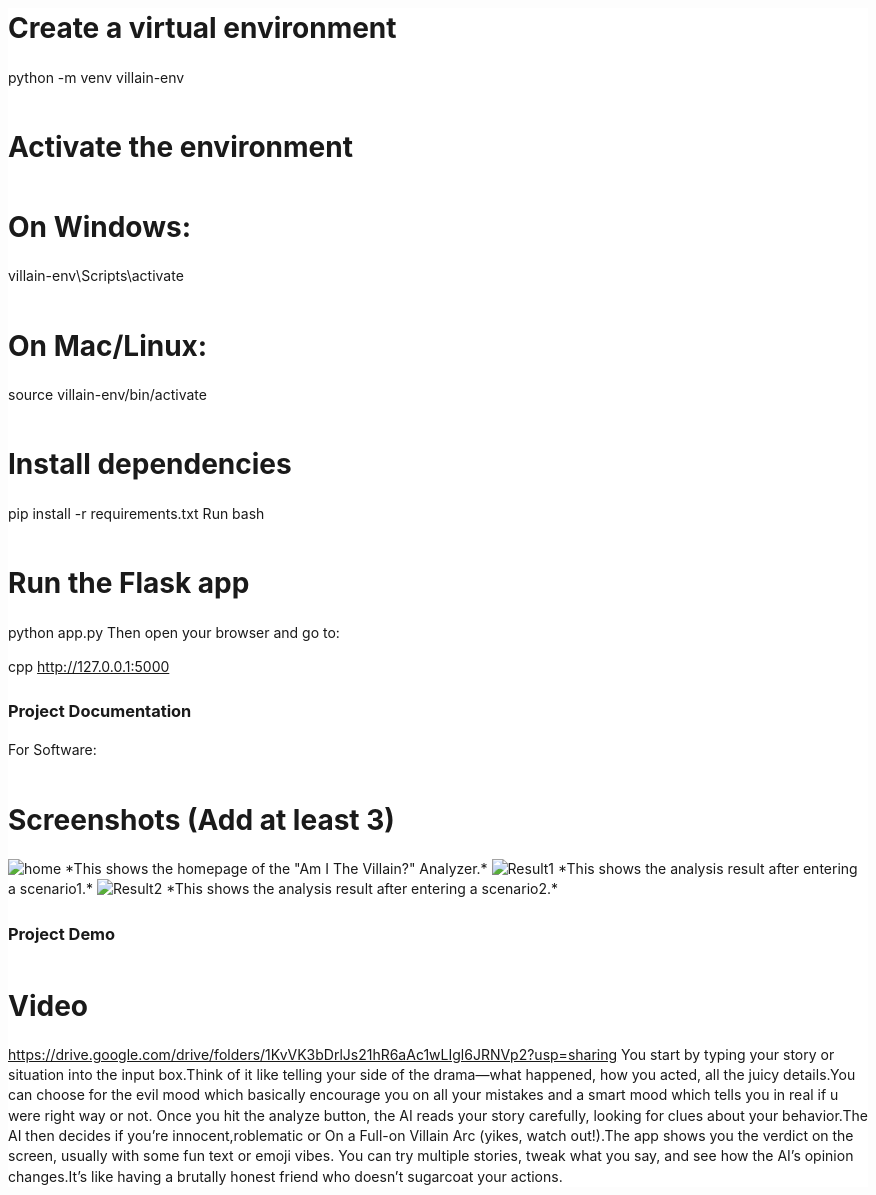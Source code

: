 # Create a virtual environment
python -m venv villain-env

# Activate the environment
# On Windows:
villain-env\Scripts\activate
# On Mac/Linux:
source villain-env/bin/activate

# Install dependencies
pip install -r requirements.txt
Run
bash

# Run the Flask app
python app.py
Then open your browser and go to:

cpp
http://127.0.0.1:5000

### Project Documentation
For Software:

# Screenshots (Add at least 3)
<img width="1899" height="900" alt="home" src="https://github.com/user-attachments/assets/95144ba5-16b3-4bde-a636-5f5589dfa87a" />
*This shows the homepage of the "Am I The Villain?" Analyzer.*

<img width="1892" height="926" alt="Result1" src="https://github.com/user-attachments/assets/32e7e099-dfec-42d5-8faf-25866a840425" />
*This shows the analysis result after entering a scenario1.*

<img width="1894" height="912" alt="Result2" src="https://github.com/user-attachments/assets/7a156b1c-cf11-4644-ac71-78d0ef8f0f81" />
*This shows the analysis result after entering a scenario2.*


### Project Demo
# Video
https://drive.google.com/drive/folders/1KvVK3bDrlJs21hR6aAc1wLIgl6JRNVp2?usp=sharing
You start by typing your story or situation into the input box.Think of it like telling your side of the drama—what happened, how you acted, all the juicy details.You can choose for the evil mood which basically encourage you on all your mistakes and a smart mood which tells you in real if u were right way or not.
Once you hit the analyze button, the AI reads your story carefully, looking for clues about your behavior.The AI then decides if you’re innocent,roblematic or On a Full-on Villain Arc (yikes, watch out!).The app shows you the verdict on the screen, usually with some fun text or emoji vibes.
You can try multiple stories, tweak what you say, and see how the AI’s opinion changes.It’s like having a brutally honest friend who doesn’t sugarcoat your actions.

